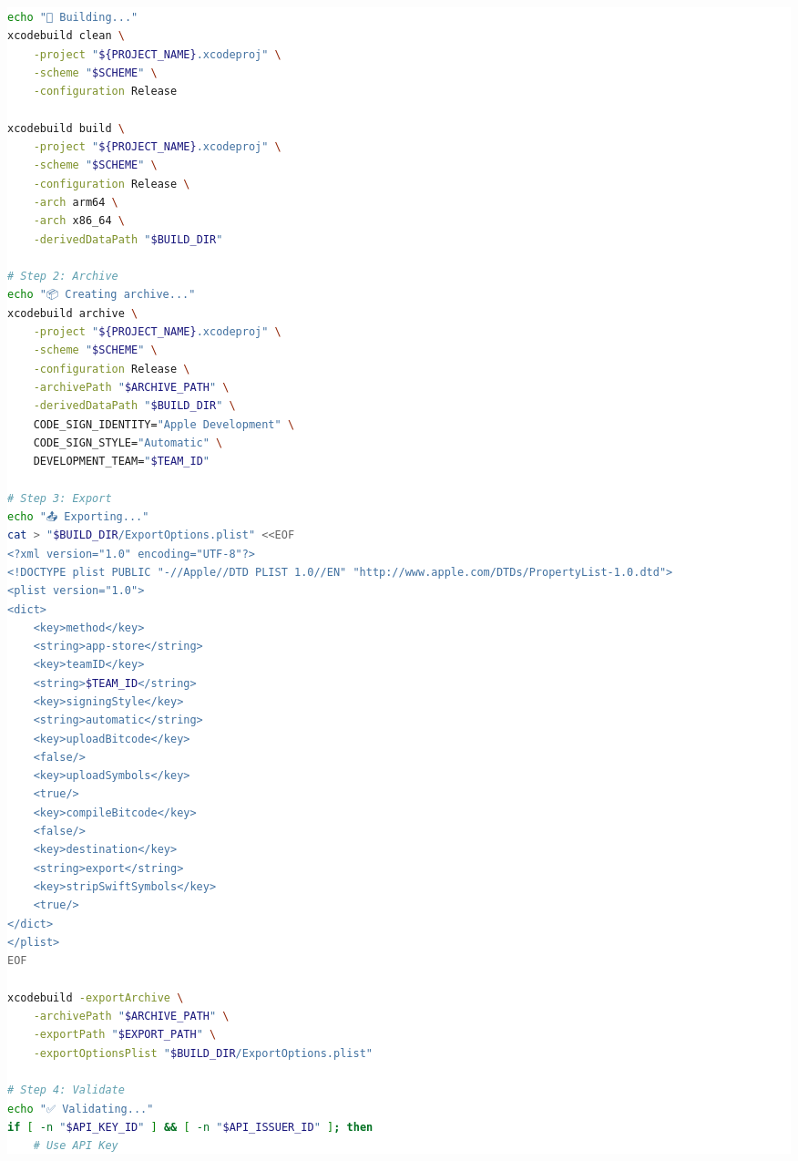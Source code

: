 ```bash
echo "🔨 Building..."
xcodebuild clean \
    -project "${PROJECT_NAME}.xcodeproj" \
    -scheme "$SCHEME" \
    -configuration Release

xcodebuild build \
    -project "${PROJECT_NAME}.xcodeproj" \
    -scheme "$SCHEME" \
    -configuration Release \
    -arch arm64 \
    -arch x86_64 \
    -derivedDataPath "$BUILD_DIR"

# Step 2: Archive
echo "📦 Creating archive..."
xcodebuild archive \
    -project "${PROJECT_NAME}.xcodeproj" \
    -scheme "$SCHEME" \
    -configuration Release \
    -archivePath "$ARCHIVE_PATH" \
    -derivedDataPath "$BUILD_DIR" \
    CODE_SIGN_IDENTITY="Apple Development" \
    CODE_SIGN_STYLE="Automatic" \
    DEVELOPMENT_TEAM="$TEAM_ID"

# Step 3: Export
echo "📤 Exporting..."
cat > "$BUILD_DIR/ExportOptions.plist" <<EOF
<?xml version="1.0" encoding="UTF-8"?>
<!DOCTYPE plist PUBLIC "-//Apple//DTD PLIST 1.0//EN" "http://www.apple.com/DTDs/PropertyList-1.0.dtd">
<plist version="1.0">
<dict>
    <key>method</key>
    <string>app-store</string>
    <key>teamID</key>
    <string>$TEAM_ID</string>
    <key>signingStyle</key>
    <string>automatic</string>
    <key>uploadBitcode</key>
    <false/>
    <key>uploadSymbols</key>
    <true/>
    <key>compileBitcode</key>
    <false/>
    <key>destination</key>
    <string>export</string>
    <key>stripSwiftSymbols</key>
    <true/>
</dict>
</plist>
EOF

xcodebuild -exportArchive \
    -archivePath "$ARCHIVE_PATH" \
    -exportPath "$EXPORT_PATH" \
    -exportOptionsPlist "$BUILD_DIR/ExportOptions.plist"

# Step 4: Validate
echo "✅ Validating..."
if [ -n "$API_KEY_ID" ] && [ -n "$API_ISSUER_ID" ]; then
    # Use API Key
```